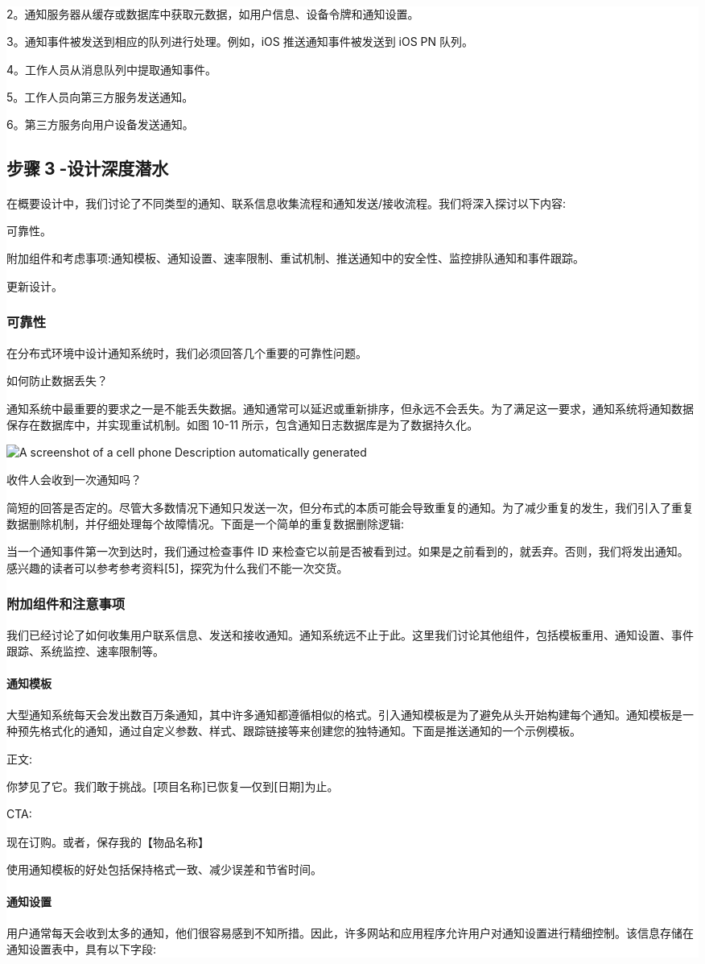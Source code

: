 2。通知服务器从缓存或数据库中获取元数据，如用户信息、设备令牌和通知设置。

3。通知事件被发送到相应的队列进行处理。例如，iOS 推送通知事件被发送到 iOS PN 队列。

4。工作人员从消息队列中提取通知事件。

5。工作人员向第三方服务发送通知。

6。第三方服务向用户设备发送通知。

## 步骤 3 -设计深度潜水

在概要设计中，我们讨论了不同类型的通知、联系信息收集流程和通知发送/接收流程。我们将深入探讨以下内容:

可靠性。

附加组件和考虑事项:通知模板、通知设置、速率限制、重试机制、推送通知中的安全性、监控排队通知和事件跟踪。

更新设计。

### 可靠性

在分布式环境中设计通知系统时，我们必须回答几个重要的可靠性问题。

如何防止数据丢失？

通知系统中最重要的要求之一是不能丢失数据。通知通常可以延迟或重新排序，但永远不会丢失。为了满足这一要求，通知系统将通知数据保存在数据库中，并实现重试机制。如图 10-11 所示，包含通知日志数据库是为了数据持久化。

![A screenshot of a cell phone  Description automatically generated](../images/00134.jpeg)

收件人会收到一次通知吗？

简短的回答是否定的。尽管大多数情况下通知只发送一次，但分布式的本质可能会导致重复的通知。为了减少重复的发生，我们引入了重复数据删除机制，并仔细处理每个故障情况。下面是一个简单的重复数据删除逻辑:

当一个通知事件第一次到达时，我们通过检查事件 ID 来检查它以前是否被看到过。如果是之前看到的，就丢弃。否则，我们将发出通知。感兴趣的读者可以参考参考资料[5]，探究为什么我们不能一次交货。

### 附加组件和注意事项

我们已经讨论了如何收集用户联系信息、发送和接收通知。通知系统远不止于此。这里我们讨论其他组件，包括模板重用、通知设置、事件跟踪、系统监控、速率限制等。

#### 通知模板

大型通知系统每天会发出数百万条通知，其中许多通知都遵循相似的格式。引入通知模板是为了避免从头开始构建每个通知。通知模板是一种预先格式化的通知，通过自定义参数、样式、跟踪链接等来创建您的独特通知。下面是推送通知的一个示例模板。

正文:

你梦见了它。我们敢于挑战。[项目名称]已恢复—仅到[日期]为止。

CTA:

现在订购。或者，保存我的【物品名称】

使用通知模板的好处包括保持格式一致、减少误差和节省时间。

#### 通知设置

用户通常每天会收到太多的通知，他们很容易感到不知所措。因此，许多网站和应用程序允许用户对通知设置进行精细控制。该信息存储在通知设置表中，具有以下字段:
